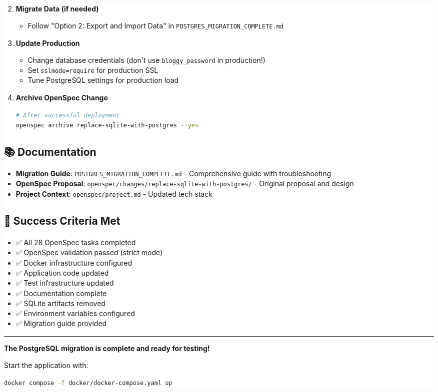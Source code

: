 2. **Migrate Data (if needed)**
   - Follow "Option 2: Export and Import Data" in `POSTGRES_MIGRATION_COMPLETE.md`

3. **Update Production**
   - Change database credentials (don't use `bloggy_password` in production!)
   - Set `sslmode=require` for production SSL
   - Tune PostgreSQL settings for production load

4. **Archive OpenSpec Change**
   ```bash
   # After successful deployment
   openspec archive replace-sqlite-with-postgres --yes
   ```

## 📚 Documentation

- **Migration Guide**: `POSTGRES_MIGRATION_COMPLETE.md` - Comprehensive guide with troubleshooting
- **OpenSpec Proposal**: `openspec/changes/replace-sqlite-with-postgres/` - Original proposal and design
- **Project Context**: `openspec/project.md` - Updated tech stack

## 🎉 Success Criteria Met

- ✅ All 28 OpenSpec tasks completed
- ✅ OpenSpec validation passed (strict mode)
- ✅ Docker infrastructure configured
- ✅ Application code updated
- ✅ Test infrastructure updated
- ✅ Documentation complete
- ✅ SQLite artifacts removed
- ✅ Environment variables configured
- ✅ Migration guide provided

---

**The PostgreSQL migration is complete and ready for testing!**

Start the application with:
```bash
docker compose -f docker/docker-compose.yaml up
```

